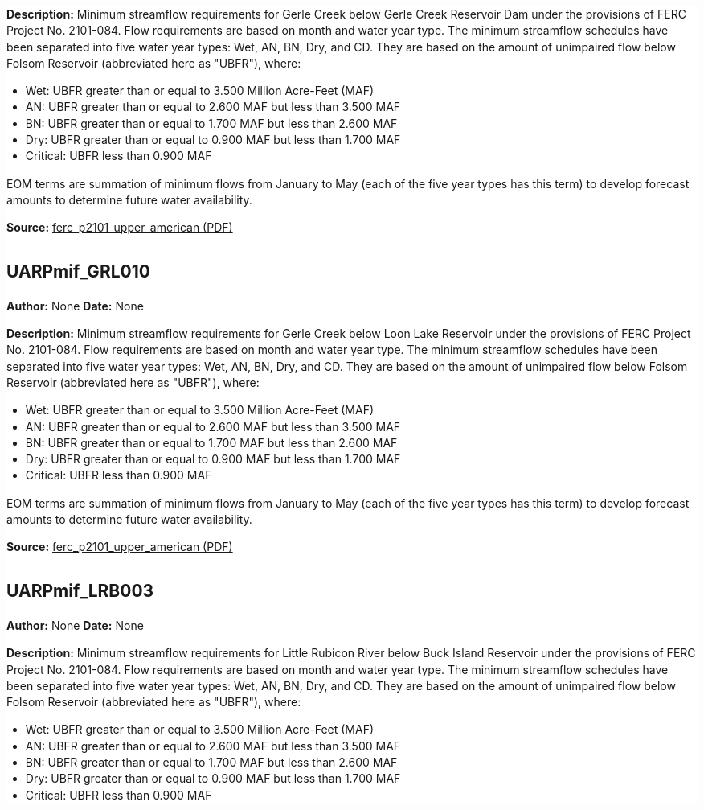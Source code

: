 **Description:** Minimum streamflow requirements for Gerle Creek below Gerle Creek Reservoir Dam under the provisions of FERC Project No. 2101-084.  Flow requirements are based on month and water year type. The minimum streamflow schedules have been separated into five water year types: Wet, AN, BN, Dry, and CD. They are based on the amount of unimpaired flow below Folsom Reservoir (abbreviated here as "UBFR"), where:

- Wet: UBFR greater than or equal to 3.500 Million Acre-Feet (MAF)
- AN: UBFR greater than or equal to 2.600 MAF but less than 3.500 MAF
- BN: UBFR greater than or equal to 1.700 MAF but less than 2.600 MAF
- Dry: UBFR greater than or equal to 0.900 MAF but less than 1.700 MAF
- Critical: UBFR less than 0.900 MAF

EOM terms are summation of minimum flows from January to May (each of the five year types has this term) to develop forecast amounts to determine future water availability.

**Source:** [ferc_p2101_upper_american (PDF)](https://cadwr.box.com/s/o48vdacl0xu6r9cnouylxwb8vgt8spqg)

## UARPmif_GRL010
**Author:** None
**Date:**  None 

**Description:** Minimum streamflow requirements for Gerle Creek below Loon Lake Reservoir under the provisions of FERC Project No. 2101-084.  Flow requirements are based on month and water year type. The minimum streamflow schedules have been separated into five water year types: Wet, AN, BN, Dry, and CD. They are based on the amount of unimpaired flow below Folsom Reservoir (abbreviated here as "UBFR"), where:

- Wet: UBFR greater than or equal to 3.500 Million Acre-Feet (MAF)
- AN: UBFR greater than or equal to 2.600 MAF but less than 3.500 MAF
- BN: UBFR greater than or equal to 1.700 MAF but less than 2.600 MAF
- Dry: UBFR greater than or equal to 0.900 MAF but less than 1.700 MAF
- Critical: UBFR less than 0.900 MAF

EOM terms are summation of minimum flows from January to May (each of the five year types has this term) to develop forecast amounts to determine future water availability.

**Source:** [ferc_p2101_upper_american (PDF)](https://cadwr.box.com/s/o48vdacl0xu6r9cnouylxwb8vgt8spqg)

## UARPmif_LRB003
**Author:** None
**Date:**  None 

**Description:** Minimum streamflow requirements for Little Rubicon River below Buck Island Reservoir under the provisions of FERC Project No. 2101-084.  Flow requirements are based on month and water year type. The minimum streamflow schedules have been separated into five water year types: Wet, AN, BN, Dry, and CD. They are based on the amount of unimpaired flow below Folsom Reservoir (abbreviated here as "UBFR"), where:

- Wet: UBFR greater than or equal to 3.500 Million Acre-Feet (MAF)
- AN: UBFR greater than or equal to 2.600 MAF but less than 3.500 MAF
- BN: UBFR greater than or equal to 1.700 MAF but less than 2.600 MAF
- Dry: UBFR greater than or equal to 0.900 MAF but less than 1.700 MAF
- Critical: UBFR less than 0.900 MAF
